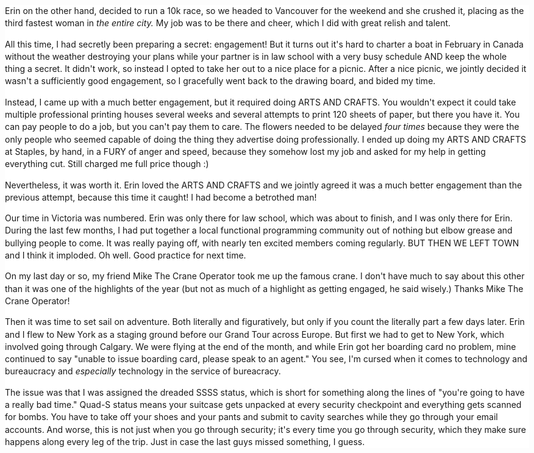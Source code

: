 Erin on the other hand, decided to run a 10k race, so we headed to Vancouver for
the weekend and she crushed it, placing as the third fastest woman in *the
entire city.* My job was to be there and cheer, which I did with great relish
and talent.

All this time, I had secretly been preparing a secret: engagement! But it turns
out it's hard to charter a boat in February in Canada without the weather
destroying your plans while your partner is in law school with a very busy
schedule AND keep the whole thing a secret. It didn't work, so instead I opted
to take her out to a nice place for a picnic. After a nice picnic, we jointly
decided it wasn't a sufficiently good engagement, so I gracefully went back to
the drawing board, and bided my time.

Instead, I came up with a much better engagement, but it required doing ARTS AND
CRAFTS. You wouldn't expect it could take multiple professional printing houses
several weeks and several attempts to print 120 sheets of paper, but there you
have it. You can pay people to do a job, but you can't pay them to care. The
flowers needed to be delayed *four times* because they were the only people who
seemed capable of doing the thing they advertise doing professionally. I ended
up doing my ARTS AND CRAFTS at Staples, by hand, in a FURY of anger and speed,
because they somehow lost my job and asked for my help in getting everything
cut. Still charged me full price though :)

Nevertheless, it was worth it. Erin loved the ARTS AND CRAFTS and we jointly
agreed it was a much better engagement than the previous attempt, because this
time it caught! I had become a betrothed man!

Our time in Victoria was numbered. Erin was only there for law school, which was
about to finish, and I was only there for Erin. During the last few months, I
had put together a local functional programming community out of nothing but
elbow grease and bullying people to come. It was really paying off, with nearly
ten excited members coming regularly. BUT THEN WE LEFT TOWN and I think it
imploded. Oh well. Good practice for next time.

On my last day or so, my friend Mike The Crane Operator took me up the famous
crane. I don't have much to say about this other than it was one of the
highlights of the year (but not as much of a highlight as getting engaged, he
said wisely.)  Thanks Mike The Crane Operator!

Then it was time to set sail on adventure. Both literally and figuratively, but
only if you count the literally part a few days later. Erin and I flew to New
York as a staging ground before our Grand Tour across Europe. But first we had
to get to New York, which involved going through Calgary. We were flying at the
end of the month, and while Erin got her boarding card no problem, mine
continued to say "unable to issue boarding card, please speak to an agent." You
see, I'm cursed when it comes to technology and bureaucracy and *especially*
technology in the service of bureacracy.

The issue was that I was assigned the dreaded SSSS status, which is short for
something along the lines of "you're going to have a really bad time." Quad-S
status means your suitcase gets unpacked at every security checkpoint and
everything gets scanned for bombs. You have to take off your shoes and your
pants and submit to cavity searches while they go through your email accounts.
And worse, this is not just when you go through security; it's every time you go
through security, which they make sure happens along every leg of the trip. Just
in case the last guys missed something, I guess.
